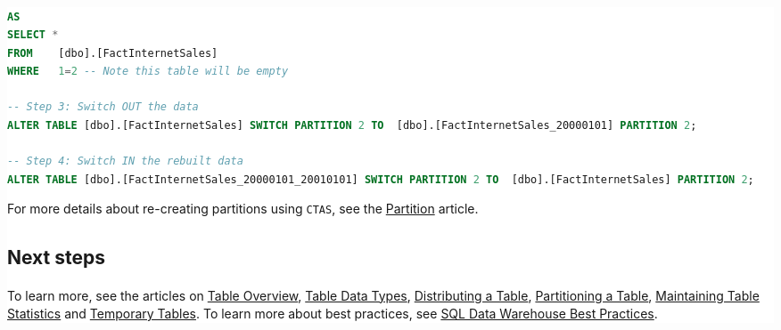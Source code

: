 ```sql
AS
SELECT *
FROM    [dbo].[FactInternetSales]
WHERE   1=2 -- Note this table will be empty

-- Step 3: Switch OUT the data 
ALTER TABLE [dbo].[FactInternetSales] SWITCH PARTITION 2 TO  [dbo].[FactInternetSales_20000101] PARTITION 2;

-- Step 4: Switch IN the rebuilt data
ALTER TABLE [dbo].[FactInternetSales_20000101_20010101] SWITCH PARTITION 2 TO  [dbo].[FactInternetSales] PARTITION 2;
```

For more details about re-creating partitions using `CTAS`, see the [Partition][Partition] article.

## Next steps
To learn more, see the articles on [Table Overview][Overview], [Table Data Types][Data Types], [Distributing a Table][Distribute],  [Partitioning a Table][Partition], [Maintaining Table Statistics][Statistics] and [Temporary Tables][Temporary].  To learn more about best practices, see [SQL Data Warehouse Best Practices][SQL Data Warehouse Best Practices].




[Overview]: ./sql-data-warehouse-tables-overview.md
[Data Types]: ./sql-data-warehouse-tables-data-types.md
[Distribute]: ./sql-data-warehouse-tables-distribute.md
[Index]: ./sql-data-warehouse-tables-index.md
[Partition]: ./sql-data-warehouse-tables-partition.md
[Statistics]: ./sql-data-warehouse-tables-statistics.md
[Temporary]: ./sql-data-warehouse-tables-temporary.md
[Concurrency]: ./sql-data-warehouse-develop-concurrency.md
[CTAS]: ./sql-data-warehouse-develop-ctas.md
[SQL Data Warehouse Best Practices]: ./sql-data-warehouse-best-practices.md


[ALTER INDEX]: https://msdn.microsoft.com/library/ms188388.aspx
[heap]: https://msdn.microsoft.com/library/hh213609.aspx
[clustered indexes and nonclustered indexes]: https://msdn.microsoft.com/library/ms190457.aspx
[create table syntax]: https://msdn.microsoft.com/library/mt203953.aspx
[Columnstore Indexes Defragmentation]: https://msdn.microsoft.com/library/dn935013.aspx#Anchor_1
[clustered columnstore indexes]: https://msdn.microsoft.com/library/gg492088.aspx


